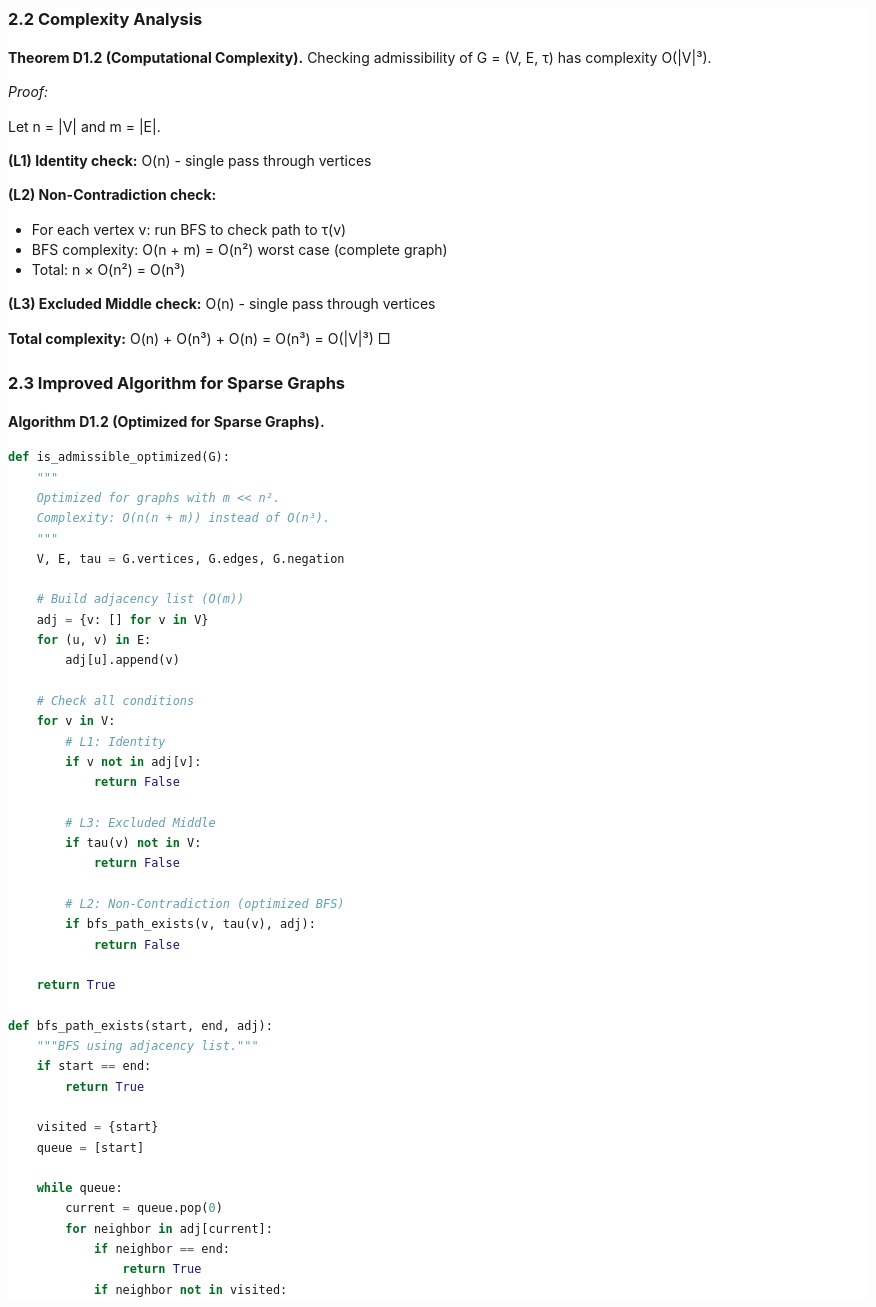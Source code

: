 ### 2.2 Complexity Analysis

**Theorem D1.2 (Computational Complexity).** Checking admissibility of G = (V, E, τ) has complexity O(|V|³).

*Proof:*

Let n = |V| and m = |E|.

**(L1) Identity check:** O(n) - single pass through vertices

**(L2) Non-Contradiction check:**
- For each vertex v: run BFS to check path to τ(v)
- BFS complexity: O(n + m) = O(n²) worst case (complete graph)
- Total: n × O(n²) = O(n³)

**(L3) Excluded Middle check:** O(n) - single pass through vertices

**Total complexity:** O(n) + O(n³) + O(n) = O(n³) = O(|V|³) □

### 2.3 Improved Algorithm for Sparse Graphs

**Algorithm D1.2 (Optimized for Sparse Graphs).**
```python
def is_admissible_optimized(G):
    """
    Optimized for graphs with m << n².
    Complexity: O(n(n + m)) instead of O(n³).
    """
    V, E, tau = G.vertices, G.edges, G.negation
    
    # Build adjacency list (O(m))
    adj = {v: [] for v in V}
    for (u, v) in E:
        adj[u].append(v)
    
    # Check all conditions
    for v in V:
        # L1: Identity
        if v not in adj[v]:
            return False
        
        # L3: Excluded Middle
        if tau(v) not in V:
            return False
        
        # L2: Non-Contradiction (optimized BFS)
        if bfs_path_exists(v, tau(v), adj):
            return False
    
    return True

def bfs_path_exists(start, end, adj):
    """BFS using adjacency list."""
    if start == end:
        return True
    
    visited = {start}
    queue = [start]
    
    while queue:
        current = queue.pop(0)
        for neighbor in adj[current]:
            if neighbor == end:
                return True
            if neighbor not in visited:
```